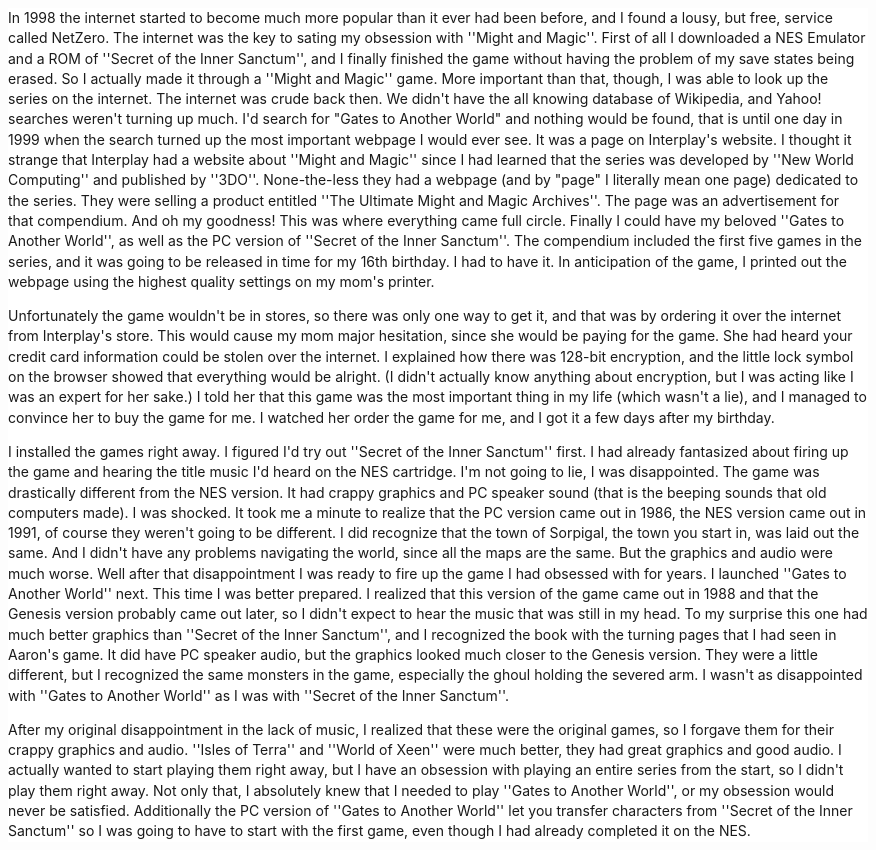 In 1998 the internet started to become much more popular than it ever had been before, and I found a lousy, but free, service called NetZero. The internet was the key to sating my obsession with ''Might and Magic''. First of all I downloaded a NES Emulator and a ROM of ''Secret of the Inner Sanctum'', and I finally finished the game without having the problem of my save states being erased. So I actually made it through a ''Might and Magic'' game. More important than that, though, I was able to look up the series on the internet. The internet was crude back then. We didn't have the all knowing database of Wikipedia, and Yahoo! searches weren't turning up much. I'd search for "Gates to Another World" and nothing would be found, that is until one day in 1999 when the search turned up the most important webpage I would ever see. It was a page on Interplay's website. I thought it strange that Interplay had a website about ''Might and Magic'' since I had learned that the series was developed by ''New World Computing'' and published by ''3DO''. None-the-less they had a webpage (and by "page" I literally mean one page) dedicated to the series. They were selling a product entitled ''The Ultimate Might and Magic Archives''. The page was an advertisement for that compendium. And oh my goodness! This was where everything came full circle. Finally I could have my beloved ''Gates to Another World'', as well as the PC version of ''Secret of the Inner Sanctum''. The compendium included the first five games in the series, and it was going to be released in time for my 16th birthday. I had to have it. In anticipation of the game, I printed out the webpage using the highest quality settings on my mom's printer.

Unfortunately the game wouldn't be in stores, so there was only one way to get it, and that was by ordering it over the internet from Interplay's store. This would cause my mom major hesitation, since she would be paying for the game. She had heard your credit card information could be stolen over the internet. I explained how there was 128-bit encryption, and the little lock symbol on the browser showed that everything would be alright. (I didn't actually know anything about encryption, but I was acting like I was an expert for her sake.) I told her that this game was the most important thing in my life (which wasn't a lie), and I managed to convince her to buy the game for me. I watched her order the game for me, and I got it a few days after my birthday.

I installed the games right away. I figured I'd try out ''Secret of the Inner Sanctum'' first. I had already fantasized about firing up the game and hearing the title music I'd heard on the NES cartridge. I'm not going to lie, I was disappointed. The game was drastically different from the NES version. It had crappy graphics and PC speaker sound (that is the beeping sounds that old computers made). I was shocked. It took me a minute to realize that the PC version came out in 1986, the NES version came out in 1991, of course they weren't going to be different. I did recognize that the town of Sorpigal, the town you start in, was laid out the same. And I didn't have any problems navigating the world, since all the maps are the same. But the graphics and audio were much worse. Well after that disappointment I was ready to fire up the game I had obsessed with for years. I launched ''Gates to Another World'' next. This time I was better prepared. I realized that this version of the game came out in 1988 and that the Genesis version probably came out later, so I didn't expect to hear the music that was still in my head. To my surprise this one had much better graphics than ''Secret of the Inner Sanctum'', and I recognized the book with the turning pages that I had seen in Aaron's game. It did have PC speaker audio, but the graphics looked much closer to the Genesis version. They were a little different, but I recognized the same monsters in the game, especially the ghoul holding the severed arm. I wasn't as disappointed with ''Gates to Another World'' as I was with ''Secret of the Inner Sanctum''.

After my original disappointment in the lack of music, I realized that these were the original games, so I forgave them for their crappy graphics and audio. ''Isles of Terra'' and ''World of Xeen'' were much better, they had great graphics and good audio. I actually wanted to start playing them right away, but I have an obsession with playing an entire series from the start, so I didn't play them right away. Not only that, I absolutely knew that I needed to play ''Gates to Another World'', or my obsession would never be satisfied. Additionally the PC version of ''Gates to Another World'' let you transfer characters from ''Secret of the Inner Sanctum'' so I was going to have to start with the first game, even though I had already completed it on the NES.

